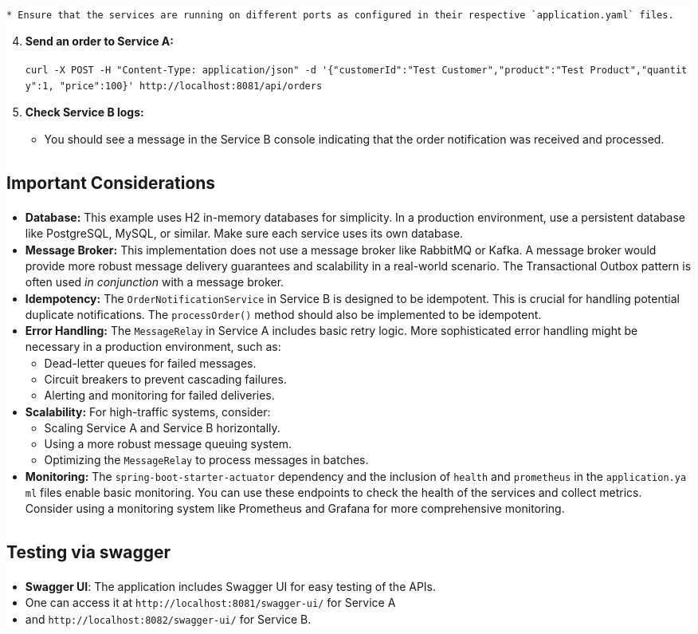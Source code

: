     * Ensure that the services are running on different ports as configured in their respective `application.yaml` files.

4.  **Send an order to Service A:**

    ```
    curl -X POST -H "Content-Type: application/json" -d '{"customerId":"Test Customer","product":"Test Product","quantity":1, "price":100}' http://localhost:8081/api/orders
    ```

5.  **Check Service B logs:**

    * You should see a message in the Service B console indicating that the order notification was received and processed.

## Important Considerations

* **Database:** This example uses H2 in-memory databases for simplicity. In a production environment, use a persistent database like PostgreSQL, MySQL, or similar. Make sure each service uses its own database.
* **Message Broker:** This implementation does not use a message broker like RabbitMQ or Kafka. A message broker would provide more robust message delivery guarantees and scalability in a real-world scenario. The Transactional Outbox pattern is often used *in conjunction* with a message broker.
* **Idempotency:** The `OrderNotificationService` in Service B is designed to be idempotent. This is crucial for handling potential duplicate notifications. The `processOrder()` method should also be implemented to be idempotent.
* **Error Handling:** The `MessageRelay` in Service A includes basic retry logic. More sophisticated error handling might be necessary in a production environment, such as:
    * Dead-letter queues for failed messages.
    * Circuit breakers to prevent cascading failures.
    * Alerting and monitoring for failed deliveries.
* **Scalability:** For high-traffic systems, consider:
    * Scaling Service A and Service B horizontally.
    * Using a more robust message queuing system.
    * Optimizing the `MessageRelay` to process messages in batches.
* **Monitoring:** The `spring-boot-starter-actuator` dependency and the inclusion of `health` and `prometheus` in the `application.yaml` files enable basic monitoring. You can use these endpoints to check the health of the services and collect metrics. Consider using a monitoring system like Prometheus and Grafana for more comprehensive monitoring.


## Testing via swagger
* **Swagger UI**: The application includes Swagger UI for easy testing of the APIs.
* One can access it at `http://localhost:8081/swagger-ui/` for Service A
* and `http://localhost:8082/swagger-ui/` for Service B.
